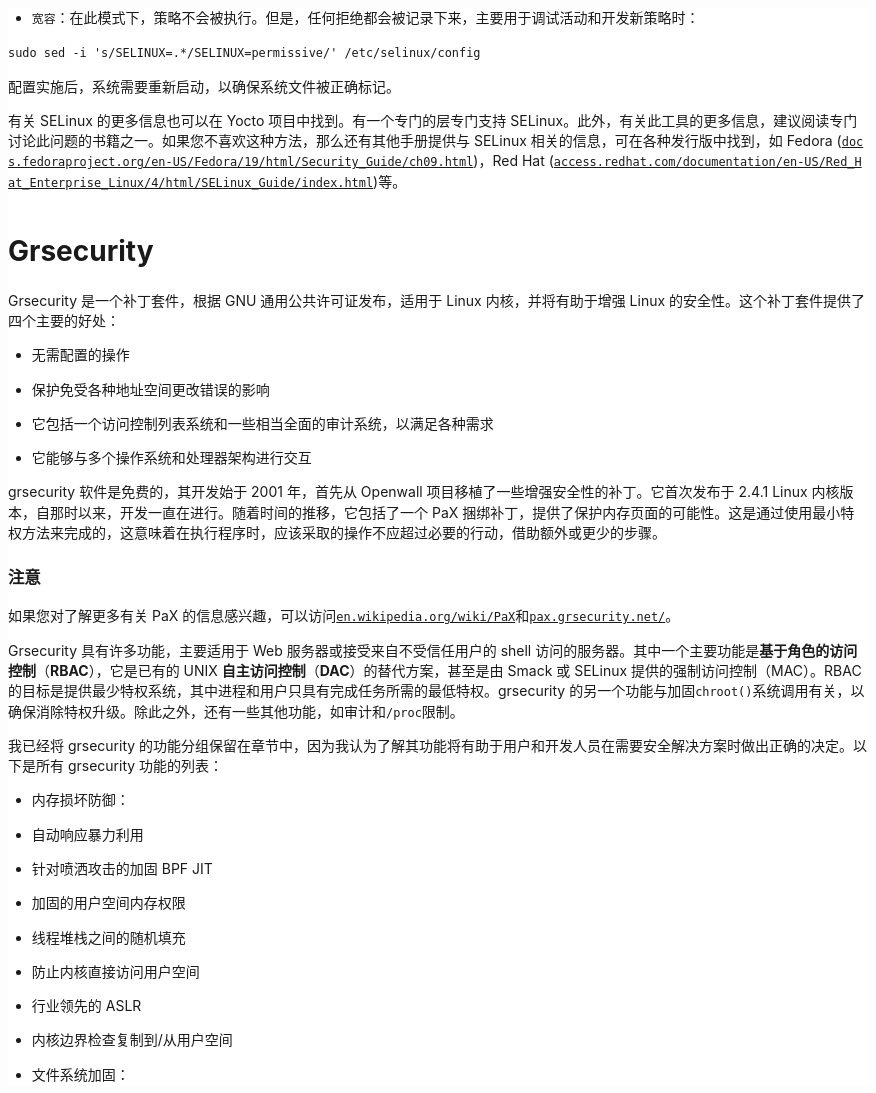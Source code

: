 +   `宽容`：在此模式下，策略不会被执行。但是，任何拒绝都会被记录下来，主要用于调试活动和开发新策略时：

```
sudo sed -i 's/SELINUX=.*/SELINUX=permissive/' /etc/selinux/config

```

配置实施后，系统需要重新启动，以确保系统文件被正确标记。

有关 SELinux 的更多信息也可以在 Yocto 项目中找到。有一个专门的层专门支持 SELinux。此外，有关此工具的更多信息，建议阅读专门讨论此问题的书籍之一。如果您不喜欢这种方法，那么还有其他手册提供与 SELinux 相关的信息，可在各种发行版中找到，如 Fedora ([`docs.fedoraproject.org/en-US/Fedora/19/html/Security_Guide/ch09.html`](https://docs.fedoraproject.org/en-US/Fedora/19/html/Security_Guide/ch09.html))，Red Hat ([`access.redhat.com/documentation/en-US/Red_Hat_Enterprise_Linux/4/html/SELinux_Guide/index.html`](https://access.redhat.com/documentation/en-US/Red_Hat_Enterprise_Linux/4/html/SELinux_Guide/index.html))等。

# Grsecurity

Grsecurity 是一个补丁套件，根据 GNU 通用公共许可证发布，适用于 Linux 内核，并将有助于增强 Linux 的安全性。这个补丁套件提供了四个主要的好处：

+   无需配置的操作

+   保护免受各种地址空间更改错误的影响

+   它包括一个访问控制列表系统和一些相当全面的审计系统，以满足各种需求

+   它能够与多个操作系统和处理器架构进行交互

grsecurity 软件是免费的，其开发始于 2001 年，首先从 Openwall 项目移植了一些增强安全性的补丁。它首次发布于 2.4.1 Linux 内核版本，自那时以来，开发一直在进行。随着时间的推移，它包括了一个 PaX 捆绑补丁，提供了保护内存页面的可能性。这是通过使用最小特权方法来完成的，这意味着在执行程序时，应该采取的操作不应超过必要的行动，借助额外或更少的步骤。

### 注意

如果您对了解更多有关 PaX 的信息感兴趣，可以访问[`en.wikipedia.org/wiki/PaX`](http://en.wikipedia.org/wiki/PaX)和[`pax.grsecurity.net/`](https://pax.grsecurity.net/)。

Grsecurity 具有许多功能，主要适用于 Web 服务器或接受来自不受信任用户的 shell 访问的服务器。其中一个主要功能是**基于角色的访问控制**（**RBAC**），它是已有的 UNIX **自主访问控制**（**DAC**）的替代方案，甚至是由 Smack 或 SELinux 提供的强制访问控制（MAC）。RBAC 的目标是提供最少特权系统，其中进程和用户只具有完成任务所需的最低特权。grsecurity 的另一个功能与加固`chroot()`系统调用有关，以确保消除特权升级。除此之外，还有一些其他功能，如审计和`/proc`限制。

我已经将 grsecurity 的功能分组保留在章节中，因为我认为了解其功能将有助于用户和开发人员在需要安全解决方案时做出正确的决定。以下是所有 grsecurity 功能的列表：

+   内存损坏防御：

+   自动响应暴力利用

+   针对喷洒攻击的加固 BPF JIT

+   加固的用户空间内存权限

+   线程堆栈之间的随机填充

+   防止内核直接访问用户空间

+   行业领先的 ASLR

+   内核边界检查复制到/从用户空间

+   文件系统加固：

